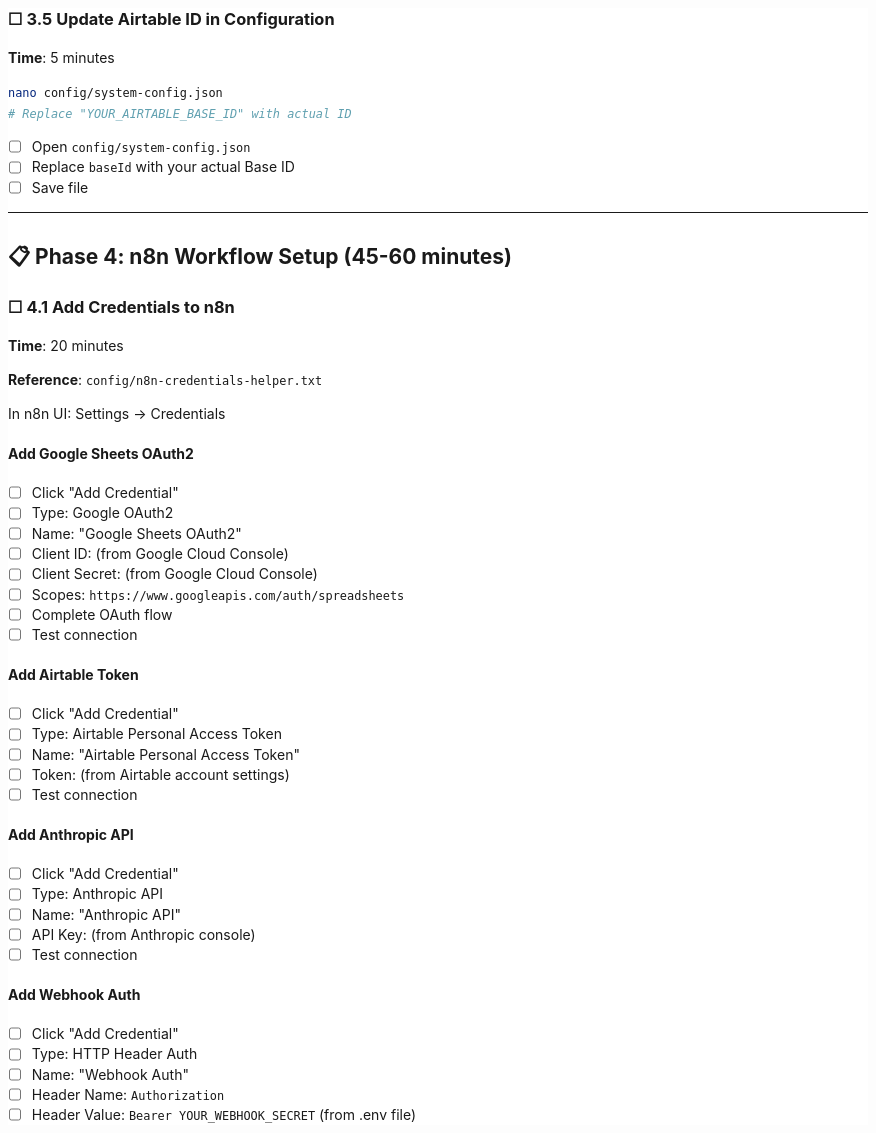 ### ☐ 3.5 Update Airtable ID in Configuration
**Time**: 5 minutes

```bash
nano config/system-config.json
# Replace "YOUR_AIRTABLE_BASE_ID" with actual ID
```

- [ ] Open `config/system-config.json`
- [ ] Replace `baseId` with your actual Base ID
- [ ] Save file

---

## 📋 Phase 4: n8n Workflow Setup (45-60 minutes)

### ☐ 4.1 Add Credentials to n8n
**Time**: 20 minutes

**Reference**: `config/n8n-credentials-helper.txt`

In n8n UI: Settings → Credentials

#### Add Google Sheets OAuth2
- [ ] Click "Add Credential"
- [ ] Type: Google OAuth2
- [ ] Name: "Google Sheets OAuth2"
- [ ] Client ID: (from Google Cloud Console)
- [ ] Client Secret: (from Google Cloud Console)
- [ ] Scopes: `https://www.googleapis.com/auth/spreadsheets`
- [ ] Complete OAuth flow
- [ ] Test connection

#### Add Airtable Token
- [ ] Click "Add Credential"
- [ ] Type: Airtable Personal Access Token
- [ ] Name: "Airtable Personal Access Token"
- [ ] Token: (from Airtable account settings)
- [ ] Test connection

#### Add Anthropic API
- [ ] Click "Add Credential"
- [ ] Type: Anthropic API
- [ ] Name: "Anthropic API"
- [ ] API Key: (from Anthropic console)
- [ ] Test connection

#### Add Webhook Auth
- [ ] Click "Add Credential"
- [ ] Type: HTTP Header Auth
- [ ] Name: "Webhook Auth"
- [ ] Header Name: `Authorization`
- [ ] Header Value: `Bearer YOUR_WEBHOOK_SECRET` (from .env file)
